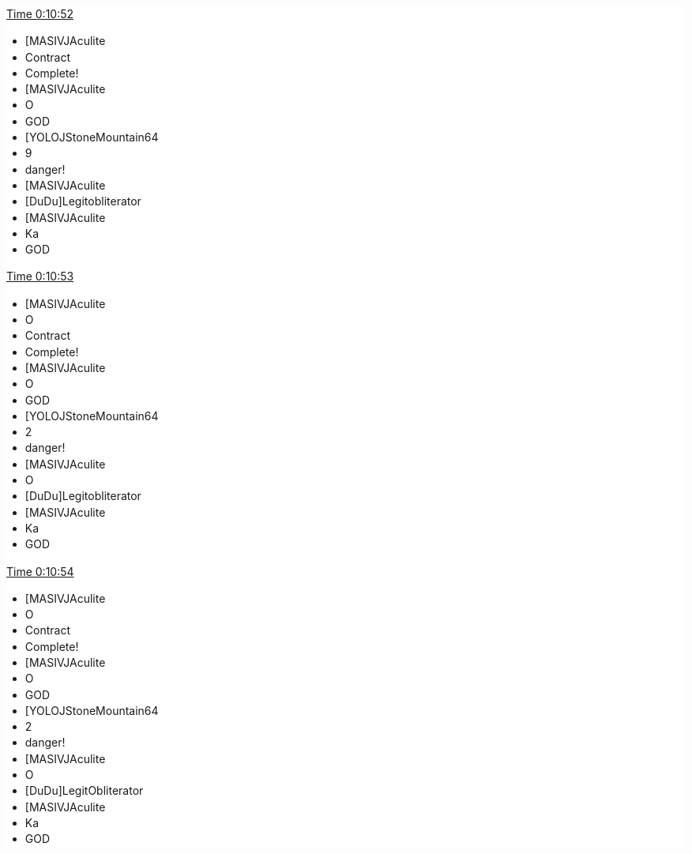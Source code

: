  [Time 0:10:52](https://youtu.be/0znWI_nDpwM?t=647) 
- [MASIVJAculite 
- Contract 
- Complete! 
- [MASIVJAculite 
- O 
- GOD 
- [YOLOJStoneMountain64 
- 9 
- danger! 
- [MASIVJAculite 
- [DuDu]Legitobliterator 
- [MASIVJAculite 
- Ka 
- GOD 

 [Time 0:10:53](https://youtu.be/0znWI_nDpwM?t=648) 
- [MASIVJAculite 
- O 
- Contract 
- Complete! 
- [MASIVJAculite 
- O 
- GOD 
- [YOLOJStoneMountain64 
- 2 
- danger! 
- [MASIVJAculite 
- O 
- [DuDu]Legitobliterator 
- [MASIVJAculite 
- Ka 
- GOD 

 [Time 0:10:54](https://youtu.be/0znWI_nDpwM?t=649) 
- [MASIVJAculite 
- O 
- Contract 
- Complete! 
- [MASIVJAculite 
- O 
- GOD 
- [YOLOJStoneMountain64 
- 2 
- danger! 
- [MASIVJAculite 
- O 
- [DuDu]LegitObliterator 
- [MASIVJAculite 
- Ka 
- GOD 
